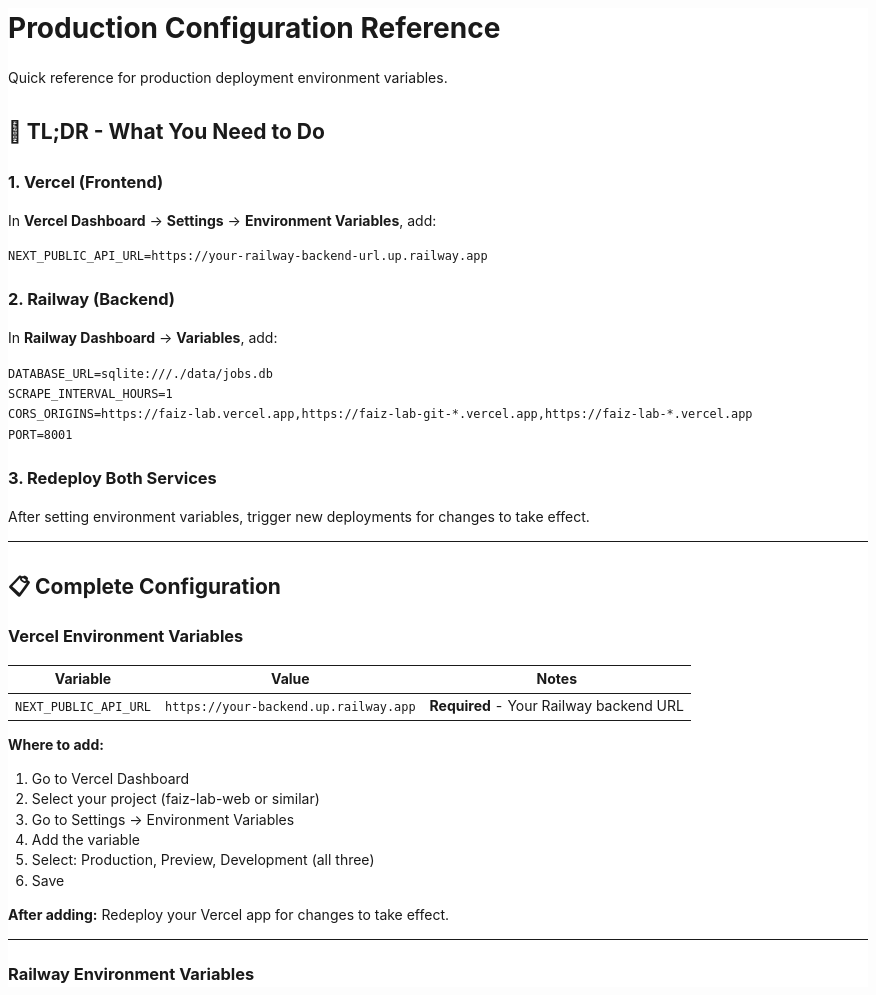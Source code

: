 # Production Configuration Reference

Quick reference for production deployment environment variables.

## 🎯 TL;DR - What You Need to Do

### 1. Vercel (Frontend)
In **Vercel Dashboard** → **Settings** → **Environment Variables**, add:

```
NEXT_PUBLIC_API_URL=https://your-railway-backend-url.up.railway.app
```

### 2. Railway (Backend)  
In **Railway Dashboard** → **Variables**, add:

```
DATABASE_URL=sqlite:///./data/jobs.db
SCRAPE_INTERVAL_HOURS=1
CORS_ORIGINS=https://faiz-lab.vercel.app,https://faiz-lab-git-*.vercel.app,https://faiz-lab-*.vercel.app
PORT=8001
```

### 3. Redeploy Both Services
After setting environment variables, trigger new deployments for changes to take effect.

---

## 📋 Complete Configuration

### Vercel Environment Variables

| Variable | Value | Notes |
|----------|-------|-------|
| `NEXT_PUBLIC_API_URL` | `https://your-backend.up.railway.app` | **Required** - Your Railway backend URL |

**Where to add:**
1. Go to Vercel Dashboard
2. Select your project (faiz-lab-web or similar)
3. Go to Settings → Environment Variables
4. Add the variable
5. Select: Production, Preview, Development (all three)
6. Save

**After adding:** Redeploy your Vercel app for changes to take effect.

---

### Railway Environment Variables
